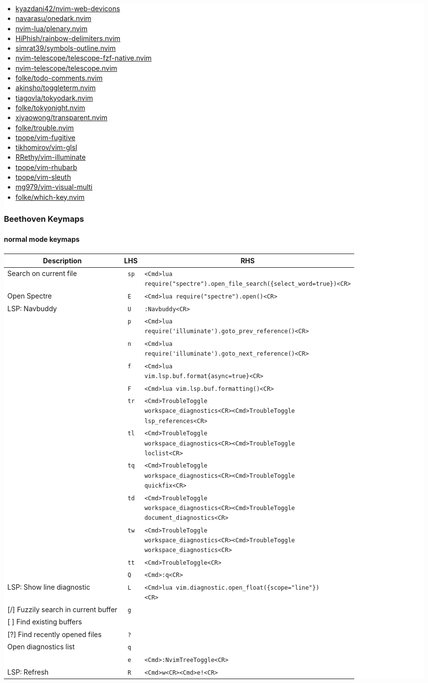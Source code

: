 - [kyazdani42/nvim-web-devicons](https://github.com/kyazdani42/nvim-web-devicons)
- [navarasu/onedark.nvim](https://github.com/navarasu/onedark.nvim)
- [nvim-lua/plenary.nvim](https://github.com/nvim-lua/plenary.nvim)
- [HiPhish/rainbow-delimiters.nvim](https://github.com/HiPhish/rainbow-delimiters.nvim.git)
- [simrat39/symbols-outline.nvim](https://github.com/simrat39/symbols-outline.nvim)
- [nvim-telescope/telescope-fzf-native.nvim](https://github.com/nvim-telescope/telescope-fzf-native.nvim)
- [nvim-telescope/telescope.nvim](https://github.com/nvim-telescope/telescope.nvim)
- [folke/todo-comments.nvim](https://github.com/folke/todo-comments.nvim)
- [akinsho/toggleterm.nvim](https://github.com/akinsho/toggleterm.nvim)
- [tiagovla/tokyodark.nvim](https://github.com/tiagovla/tokyodark.nvim.git)
- [folke/tokyonight.nvim](https://github.com/folke/tokyonight.nvim)
- [xiyaowong/transparent.nvim](https://github.com/xiyaowong/transparent.nvim.git)
- [folke/trouble.nvim](https://github.com/folke/trouble.nvim)
- [tpope/vim-fugitive](https://github.com/tpope/vim-fugitive)
- [tikhomirov/vim-glsl](https://github.com/tikhomirov/vim-glsl.git)
- [RRethy/vim-illuminate](https://github.com/RRethy/vim-illuminate)
- [tpope/vim-rhubarb](https://github.com/tpope/vim-rhubarb)
- [tpope/vim-sleuth](https://github.com/tpope/vim-sleuth.git)
- [mg979/vim-visual-multi](https://github.com/mg979/vim-visual-multi.git)
- [folke/which-key.nvim](https://github.com/folke/which-key.nvim)

### Beethoven Keymaps

#### normal mode keymaps

| Description | LHS | RHS |
| ----------- | --- | --- |
| Search on current file | <code> sp</code> | <code>&lt;Cmd&gt;lua require("spectre").open_file_search({select_word=true})&lt;CR&gt;</code> |
| Open Spectre | <code> E</code> | <code>&lt;Cmd&gt;lua require("spectre").open()&lt;CR&gt;</code> |
| LSP: Navbuddy | <code> U</code> | <code>:Navbuddy&lt;CR&gt;</code> |
|  | <code> p</code> | <code>&lt;Cmd&gt;lua require('illuminate').goto_prev_reference()&lt;CR&gt;</code> |
|  | <code> n</code> | <code>&lt;Cmd&gt;lua require('illuminate').goto_next_reference()&lt;CR&gt;</code> |
|  | <code> f</code> | <code>&lt;Cmd&gt;lua vim.lsp.buf.format{async=true}&lt;CR&gt;</code> |
|  | <code> F</code> | <code>&lt;Cmd&gt;lua vim.lsp.buf.formatting()&lt;CR&gt;</code> |
|  | <code> tr</code> | <code>&lt;Cmd&gt;TroubleToggle workspace_diagnostics&lt;CR&gt;&lt;Cmd&gt;TroubleToggle lsp_references&lt;CR&gt;</code> |
|  | <code> tl</code> | <code>&lt;Cmd&gt;TroubleToggle workspace_diagnostics&lt;CR&gt;&lt;Cmd&gt;TroubleToggle loclist&lt;CR&gt;</code> |
|  | <code> tq</code> | <code>&lt;Cmd&gt;TroubleToggle workspace_diagnostics&lt;CR&gt;&lt;Cmd&gt;TroubleToggle quickfix&lt;CR&gt;</code> |
|  | <code> td</code> | <code>&lt;Cmd&gt;TroubleToggle workspace_diagnostics&lt;CR&gt;&lt;Cmd&gt;TroubleToggle document_diagnostics&lt;CR&gt;</code> |
|  | <code> tw</code> | <code>&lt;Cmd&gt;TroubleToggle workspace_diagnostics&lt;CR&gt;&lt;Cmd&gt;TroubleToggle workspace_diagnostics&lt;CR&gt;</code> |
|  | <code> tt</code> | <code>&lt;Cmd&gt;TroubleToggle&lt;CR&gt;</code> |
|  | <code> Q</code> | <code>&lt;Cmd&gt;:q&lt;CR&gt;</code> |
| LSP: Show line diagnostic | <code> L</code> | <code>&lt;Cmd&gt;lua vim.diagnostic.open_float({scope="line"}) &lt;CR&gt;</code> |
| [/] Fuzzily search in current buffer | <code> g</code> |  |
| [ ] Find existing buffers | <code>  </code> |  |
| [?] Find recently opened files | <code> ?</code> |  |
| Open diagnostics list | <code> q</code> |  |
|  | <code> e</code> | <code>&lt;Cmd&gt;:NvimTreeToggle&lt;CR&gt;</code> |
| LSP: Refresh | <code> R</code> | <code>&lt;Cmd&gt;w&lt;CR&gt;&lt;Cmd&gt;e!&lt;CR&gt;</code> |